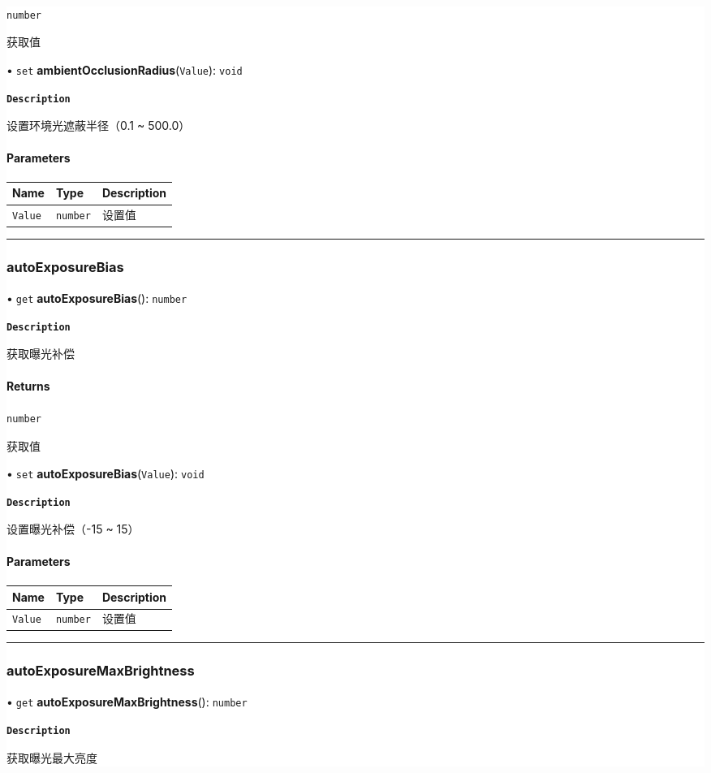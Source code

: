 `number`

获取值

• `set` **ambientOcclusionRadius**(`Value`): `void` <Badge type="tip" text="other" />

**`Description`**

设置环境光遮蔽半径（0.1 ~ 500.0）


#### Parameters

| Name | Type | Description |
| :------ | :------ | :------ |
| `Value` | `number` | 设置值 |


___

### autoExposureBias <Score text="autoExposureBias" /> 

• `get` **autoExposureBias**(): `number` <Badge type="tip" text="other" />

**`Description`**

获取曝光补偿


#### Returns

`number`

获取值

• `set` **autoExposureBias**(`Value`): `void` <Badge type="tip" text="other" />

**`Description`**

设置曝光补偿（-15 ~ 15）


#### Parameters

| Name | Type | Description |
| :------ | :------ | :------ |
| `Value` | `number` | 设置值 |


___

### autoExposureMaxBrightness <Score text="autoExposureMaxBrightness" /> 

• `get` **autoExposureMaxBrightness**(): `number` <Badge type="tip" text="other" />

**`Description`**

获取曝光最大亮度
